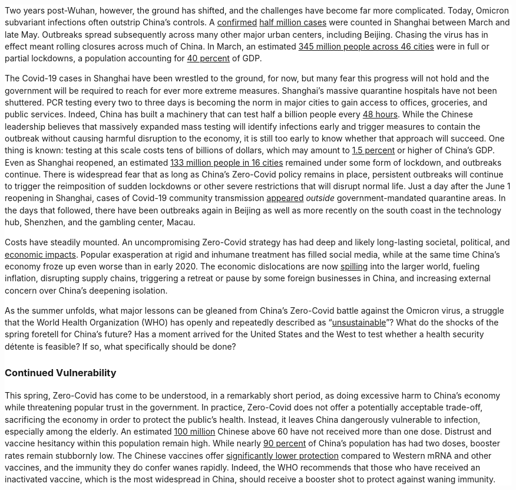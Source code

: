 Two years post-Wuhan, however, the ground has shifted, and the challenges have become far more complicated. Today, Omicron subvariant infections often outstrip China’s controls. A [confirmed](https://doi.org/10.1101/2022.05.07.22274792) [half million cases](https://www.france24.com/en/live-news/20220426-china-s-low-covid-death-toll-prompts-questions) were counted in Shanghai between March and late May. Outbreaks spread subsequently across many other major urban centers, including Beijing. Chasing the virus has in effect meant rolling closures across much of China. In March, an estimated [345 million people across 46 cities](https://www.ft.com/content/81e6f019-c85a-478b-8b19-a5e6dce6dd78) were in full or partial lockdowns, a population accounting for [40 percent](https://www.foreignaffairs.com/articles/china/2022-05-17/collateral-damage-chinas-covid-war) of GDP.

The Covid-19 cases in Shanghai have been wrestled to the ground, for now, but many fear this progress will not hold and the government will be required to reach for ever more extreme measures. Shanghai’s massive quarantine hospitals have not been shuttered. PCR testing every two to three days is becoming the norm in major cities to gain access to offices, groceries, and public services. Indeed, China has built a machinery that can test half a billion people every [48 hours](https://www.bloomberg.com/news/articles/2022-06-03/shanghai-boosts-testing-amid-uptick-in-cases-outside-quarantine). While the Chinese leadership believes that massively expanded mass testing will identify infections early and trigger measures to contain the outbreak without causing harmful disruption to the economy, it is still too early to know whether that approach will succeed. One thing is known: testing at this scale costs tens of billions of dollars, which may amount to [1.5 percent](https://www.economist.com/business/2022/05/14/chinas-zero-covid-industrial-complex) or higher of China’s GDP. Even as Shanghai reopened, an estimated [133 million people in 16 cities](https://www.ft.com/content/655992bb-d62a-400d-8305-fa482aae53b8) remained under some form of lockdown, and outbreaks continue. There is widespread fear that as long as China’s Zero-Covid policy remains in place, persistent outbreaks will continue to trigger the reimposition of sudden lockdowns or other severe restrictions that will disrupt normal life. Just a day after the June 1 reopening in Shanghai, cases of Covid-19 community transmission [appeared](https://www.bloomberg.com/news/articles/2022-06-03/shanghai-boosts-testing-amid-uptick-in-cases-outside-quarantine) _outside_ government-mandated quarantine areas. In the days that followed, there have been outbreaks again in Beijing as well as more recently on the south coast in the technology hub, Shenzhen, and the gambling center, Macau.

Costs have steadily mounted. An uncompromising Zero-Covid strategy has had deep and likely long-lasting societal, political, and [economic impacts](https://www.lowyinstitute.org/publications/revising-down-rise-china). Popular exasperation at rigid and inhumane treatment has filled social media, while at the same time China’s economy froze up even worse than in early 2020. The economic dislocations are now [spilling](https://www.vox.com/future-perfect/23057000/beijing-covid-zero-lockdown-china-pandemic) into the larger world, fueling inflation, disrupting supply chains, triggering a retreat or pause by some foreign businesses in China, and increasing external concern over China’s deepening isolation.

As the summer unfolds, what major lessons can be gleaned from China’s Zero-Covid battle against the Omicron virus, a struggle that the World Health Organization (WHO) has openly and repeatedly described as “[unsustainable](https://www.who.int/multi-media/details/who-press-conference-on-covid-19--ukraine-and-other-global-health-issues---10-may-2022#:\~:text=When%20we%20talk%20about%20the,shift%20would%20be%20very%20important.)”? What do the shocks of the spring foretell for China’s future? Has a moment arrived for the United States and the West to test whether a health security détente is feasible? If so, what specifically should be done?

### **Continued Vulnerability**

This spring, Zero-Covid has come to be understood, in a remarkably short period, as doing excessive harm to China’s economy while threatening popular trust in the government. In practice, Zero-Covid does not offer a potentially acceptable trade-off, sacrificing the economy in order to protect the public’s health. Instead, it leaves China dangerously vulnerable to infection, especially among the elderly. An estimated [100 million](https://www.economist.com/china/2022/05/19/covid-shows-that-in-china-politics-matters-more-than-pragmatism) Chinese above 60 have not received more than one dose. Distrust and vaccine hesitancy within this population remain high. While nearly [90 percent](https://ourworldindata.org/coronavirus/country/china) of China’s population has had two doses, booster rates remain stubbornly low. The Chinese vaccines offer [significantly lower protection](https://www.ft.com/content/729f1dc0-32d1-42c9-bb62-63a41f1e8de2) compared to Western mRNA and other vaccines, and the immunity they do confer wanes rapidly. Indeed, the WHO recommends that those who have received an inactivated vaccine, which is the most widespread in China, should receive a booster shot to protect against waning immunity.
